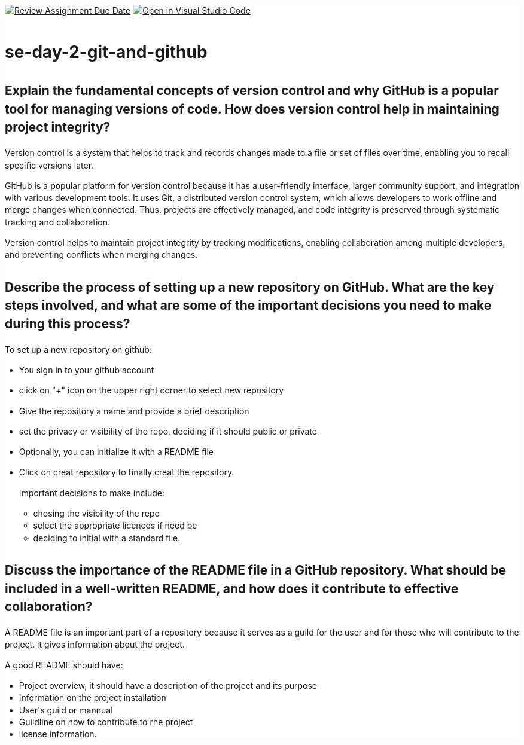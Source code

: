 [![Review Assignment Due Date](https://classroom.github.com/assets/deadline-readme-button-22041afd0340ce965d47ae6ef1cefeee28c7c493a6346c4f15d667ab976d596c.svg)](https://classroom.github.com/a/8wgCKhpZ)
[![Open in Visual Studio Code](https://classroom.github.com/assets/open-in-vscode-2e0aaae1b6195c2367325f4f02e2d04e9abb55f0b24a779b69b11b9e10269abc.svg)](https://classroom.github.com/online_ide?assignment_repo_id=18418582&assignment_repo_type=AssignmentRepo)
# se-day-2-git-and-github
## Explain the fundamental concepts of version control and why GitHub is a popular tool for managing versions of code. How does version control help in maintaining project integrity?

Version control is a system that helps to track and records changes made to a file or set of files over time, enabling  you to recall specific versions later.

GitHub is a popular platform for version control because it has a user-friendly interface, larger community support, and integration with various development tools. It uses Git, a distributed version control system, which allows developers to work offline and merge changes when connected. Thus, projects are effectively managed, and code integrity is preserved through systematic tracking and collaboration.

Version control helps to  maintain project integrity by tracking modifications, enabling collaboration among multiple developers, and preventing conflicts when merging changes.


## Describe the process of setting up a new repository on GitHub. What are the key steps involved, and what are some of the important decisions you need to make during this process?

To set up a new repository on github:
- You sign in to your github account
- click on "+" icon on the upper right corner to select new repository
- Give the repository a name and provide a brief description
- set the privacy or visibility of the repo, deciding if it should public or private
- Optionally, you can initialize it with a README file
- Click on creat repository to finally creat the repository.

  Important decisions to make include:
  - chosing the visibility of the repo
  - select the appropriate licences if need be
  - deciding to initial with a standard file.

## Discuss the importance of the README file in a GitHub repository. What should be included in a well-written README, and how does it contribute to effective collaboration?

A README file is an important part of a repository because it serves as a guild for the user and for those who will contribute to the project. it gives information about the project.

A good README should have:
- Project overview, it should have a description of the project and its purpose
- Information on the project installation
- User's guild or mannual
- Guildline on how to contribute to rhe project
- license information.

